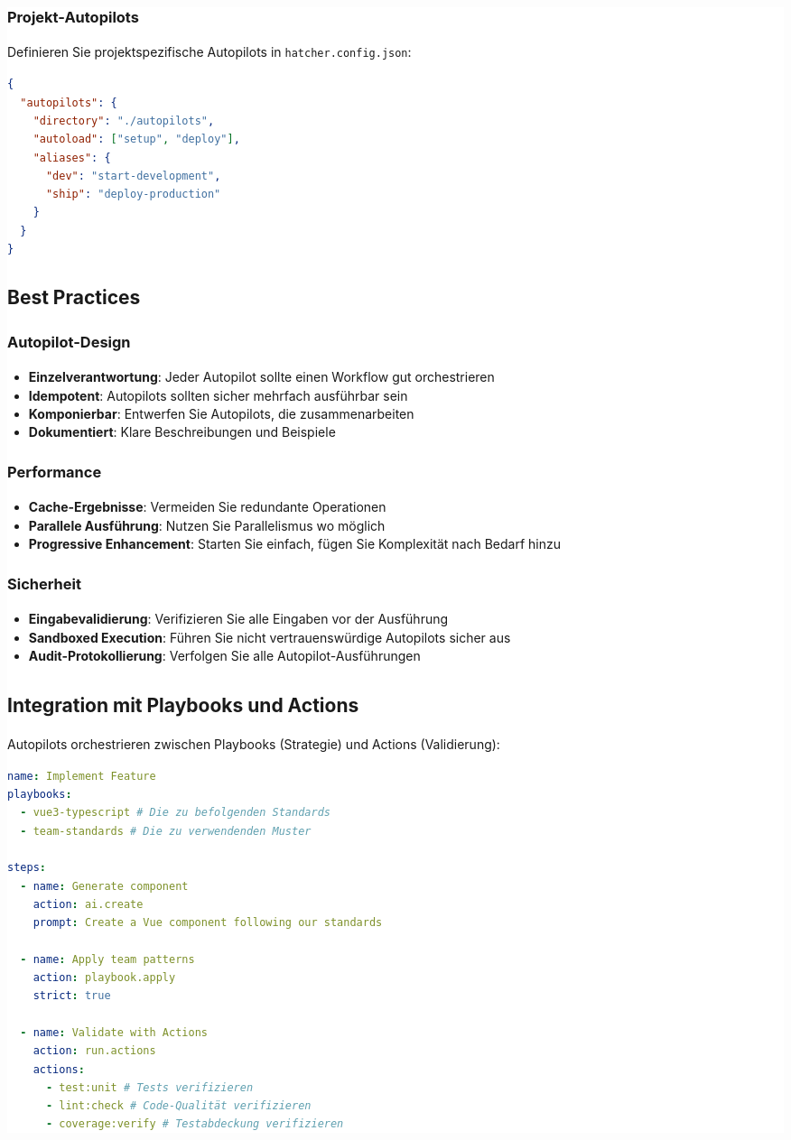 ### Projekt-Autopilots

Definieren Sie projektspezifische Autopilots in `hatcher.config.json`:

```json
{
  "autopilots": {
    "directory": "./autopilots",
    "autoload": ["setup", "deploy"],
    "aliases": {
      "dev": "start-development",
      "ship": "deploy-production"
    }
  }
}
```

## Best Practices

### Autopilot-Design

- **Einzelverantwortung**: Jeder Autopilot sollte einen Workflow gut orchestrieren
- **Idempotent**: Autopilots sollten sicher mehrfach ausführbar sein
- **Komponierbar**: Entwerfen Sie Autopilots, die zusammenarbeiten
- **Dokumentiert**: Klare Beschreibungen und Beispiele

### Performance

- **Cache-Ergebnisse**: Vermeiden Sie redundante Operationen
- **Parallele Ausführung**: Nutzen Sie Parallelismus wo möglich
- **Progressive Enhancement**: Starten Sie einfach, fügen Sie Komplexität nach Bedarf hinzu

### Sicherheit

- **Eingabevalidierung**: Verifizieren Sie alle Eingaben vor der Ausführung
- **Sandboxed Execution**: Führen Sie nicht vertrauenswürdige Autopilots sicher aus
- **Audit-Protokollierung**: Verfolgen Sie alle Autopilot-Ausführungen

## Integration mit Playbooks und Actions

Autopilots orchestrieren zwischen Playbooks (Strategie) und Actions (Validierung):

```yaml
name: Implement Feature
playbooks:
  - vue3-typescript # Die zu befolgenden Standards
  - team-standards # Die zu verwendenden Muster

steps:
  - name: Generate component
    action: ai.create
    prompt: Create a Vue component following our standards

  - name: Apply team patterns
    action: playbook.apply
    strict: true

  - name: Validate with Actions
    action: run.actions
    actions:
      - test:unit # Tests verifizieren
      - lint:check # Code-Qualität verifizieren
      - coverage:verify # Testabdeckung verifizieren
```
